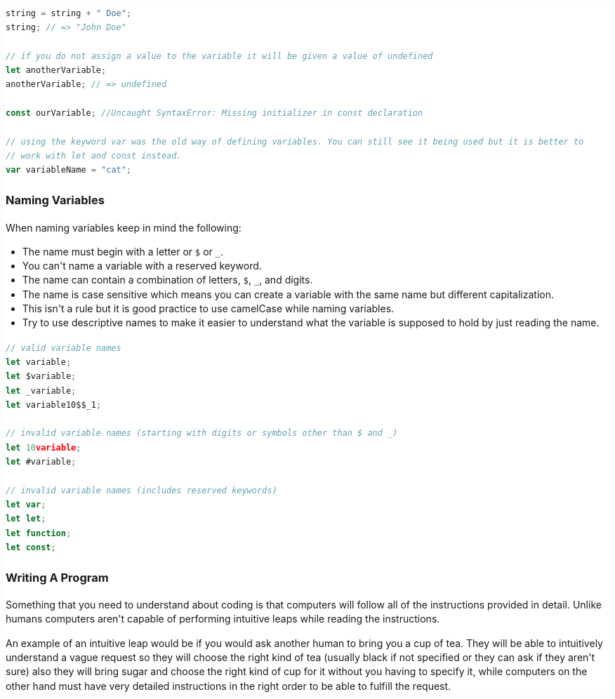 ```javascript
string = string + " Doe";
string; // => "John Doe"

// if you do not assign a value to the variable it will be given a value of undefined
let anotherVariable;
anotherVariable; // => undefined

const ourVariable; //Uncaught SyntaxError: Missing initializer in const declaration

// using the keyword var was the old way of defining variables. You can still see it being used but it is better to
// work with let and const instead.
var variableName = "cat";
```

### Naming Variables

When naming variables keep in mind the following:

- The name must begin with a letter or `$` or `_`.
- You can't name a variable with a reserved keyword.
- The name can contain a combination of letters, `$`, `_`, and digits.
- The name is case sensitive which means you can create a variable with the same name but different capitalization.
- This isn't a rule but it is good practice to use camelCase while naming variables.
- Try to use descriptive names to make it easier to understand what the variable is supposed to hold by just reading the name.

```javascript
// valid variable names
let variable;
let $variable;
let _variable;
let variable10$$_1;

// invalid variable names (starting with digits or symbols other than $ and _)
let 10variable;
let #variable;

// invalid variable names (includes reserved keywords)
let var;
let let;
let function;
let const;
```

### Writing A Program

Something that you need to understand about coding is that computers will follow all of the instructions provided in detail. Unlike humans computers aren't capable of performing intuitive leaps while reading the instructions.

An example of an intuitive leap would be if you would ask another human to bring you a cup of tea. They will be able to intuitively understand a vague request so they will choose the right kind of tea (usually black if not specified or they can ask if they aren't sure) also they will bring sugar and choose the right kind of cup for it without you having to specify it, while computers on the other hand must have very detailed instructions in the right order to be able to fulfill the request.
